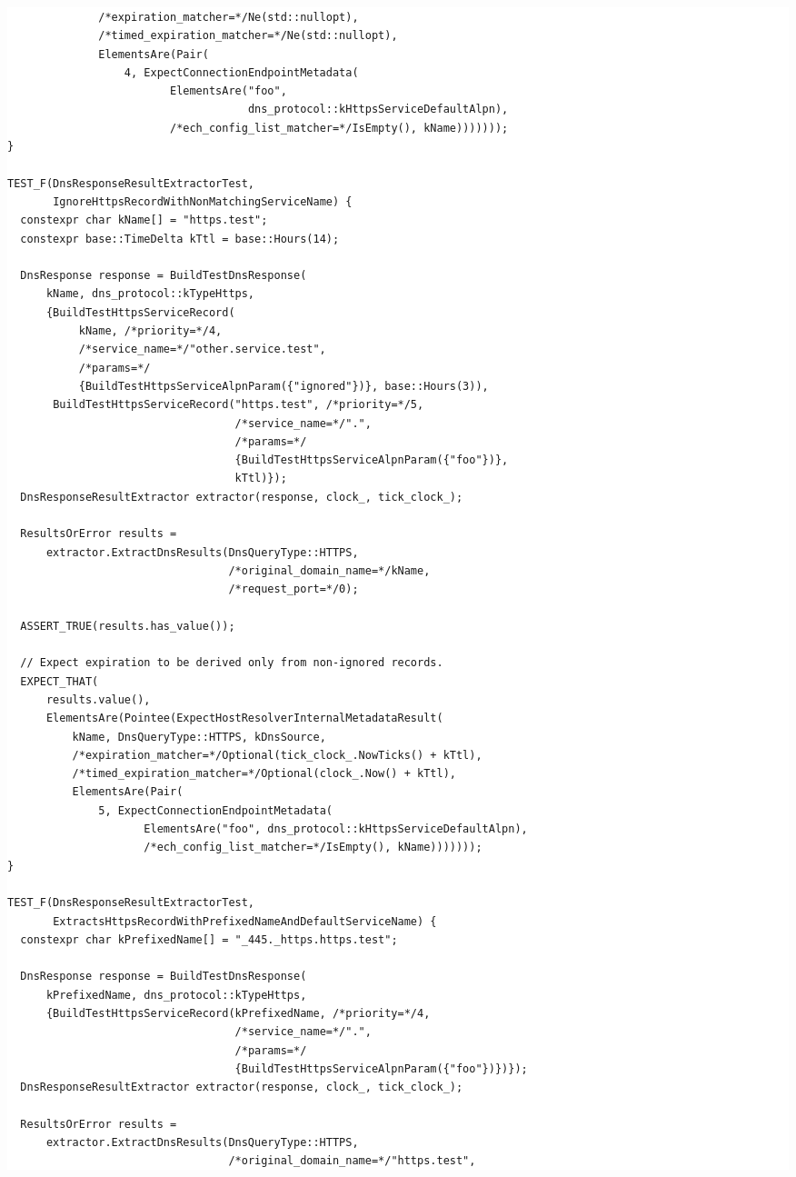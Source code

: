 ```
              /*expiration_matcher=*/Ne(std::nullopt),
              /*timed_expiration_matcher=*/Ne(std::nullopt),
              ElementsAre(Pair(
                  4, ExpectConnectionEndpointMetadata(
                         ElementsAre("foo",
                                     dns_protocol::kHttpsServiceDefaultAlpn),
                         /*ech_config_list_matcher=*/IsEmpty(), kName)))))));
}

TEST_F(DnsResponseResultExtractorTest,
       IgnoreHttpsRecordWithNonMatchingServiceName) {
  constexpr char kName[] = "https.test";
  constexpr base::TimeDelta kTtl = base::Hours(14);

  DnsResponse response = BuildTestDnsResponse(
      kName, dns_protocol::kTypeHttps,
      {BuildTestHttpsServiceRecord(
           kName, /*priority=*/4,
           /*service_name=*/"other.service.test",
           /*params=*/
           {BuildTestHttpsServiceAlpnParam({"ignored"})}, base::Hours(3)),
       BuildTestHttpsServiceRecord("https.test", /*priority=*/5,
                                   /*service_name=*/".",
                                   /*params=*/
                                   {BuildTestHttpsServiceAlpnParam({"foo"})},
                                   kTtl)});
  DnsResponseResultExtractor extractor(response, clock_, tick_clock_);

  ResultsOrError results =
      extractor.ExtractDnsResults(DnsQueryType::HTTPS,
                                  /*original_domain_name=*/kName,
                                  /*request_port=*/0);

  ASSERT_TRUE(results.has_value());

  // Expect expiration to be derived only from non-ignored records.
  EXPECT_THAT(
      results.value(),
      ElementsAre(Pointee(ExpectHostResolverInternalMetadataResult(
          kName, DnsQueryType::HTTPS, kDnsSource,
          /*expiration_matcher=*/Optional(tick_clock_.NowTicks() + kTtl),
          /*timed_expiration_matcher=*/Optional(clock_.Now() + kTtl),
          ElementsAre(Pair(
              5, ExpectConnectionEndpointMetadata(
                     ElementsAre("foo", dns_protocol::kHttpsServiceDefaultAlpn),
                     /*ech_config_list_matcher=*/IsEmpty(), kName)))))));
}

TEST_F(DnsResponseResultExtractorTest,
       ExtractsHttpsRecordWithPrefixedNameAndDefaultServiceName) {
  constexpr char kPrefixedName[] = "_445._https.https.test";

  DnsResponse response = BuildTestDnsResponse(
      kPrefixedName, dns_protocol::kTypeHttps,
      {BuildTestHttpsServiceRecord(kPrefixedName, /*priority=*/4,
                                   /*service_name=*/".",
                                   /*params=*/
                                   {BuildTestHttpsServiceAlpnParam({"foo"})})});
  DnsResponseResultExtractor extractor(response, clock_, tick_clock_);

  ResultsOrError results =
      extractor.ExtractDnsResults(DnsQueryType::HTTPS,
                                  /*original_domain_name=*/"https.test",
```